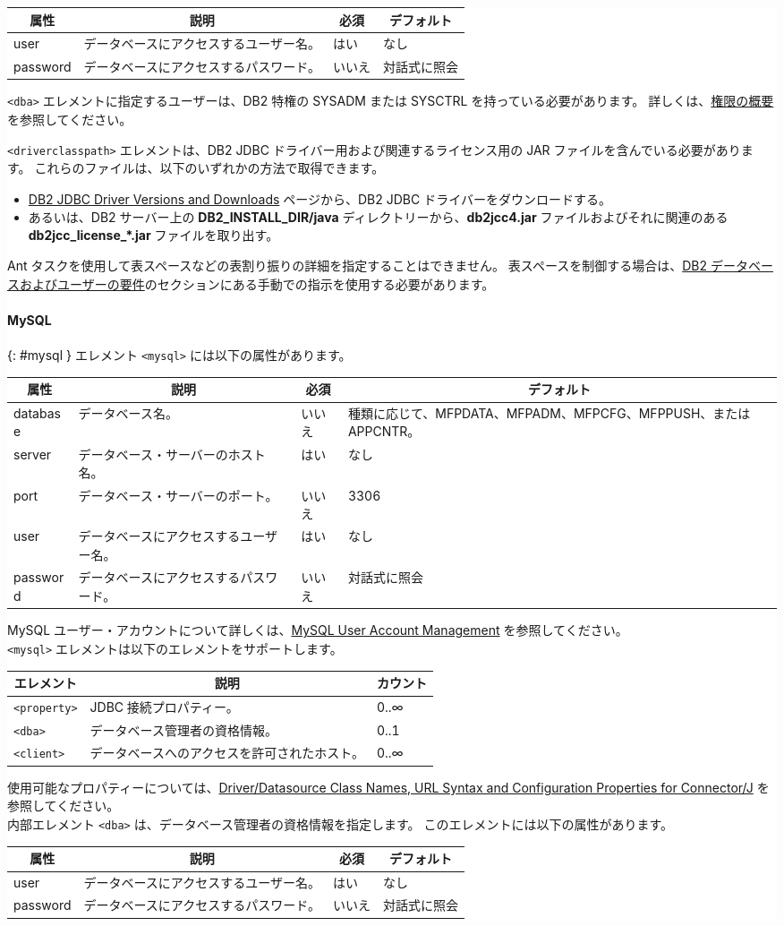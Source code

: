 | 属性 | 説明                            | 必須 | デフォルト |
|-----------|----------------------------------------|----------|---------|
| user      | データベースにアクセスするユーザー名。  | はい      | なし    |
| password  | データベースにアクセスするパスワード。    | いいえ	    | 対話式に照会 |

`<dba>` エレメントに指定するユーザーは、DB2 特権の SYSADM または SYSCTRL を持っている必要があります。 詳しくは、[権限の概要](http://ibm.biz/knowctr#SSEPGG_10.1.0/com.ibm.db2.luw.admin.sec.doc/doc/c0055206.html)を参照してください。

`<driverclasspath>` エレメントは、DB2 JDBC ドライバー用および関連するライセンス用の JAR ファイルを含んでいる必要があります。 これらのファイルは、以下のいずれかの方法で取得できます。

* [DB2 JDBC Driver Versions and Downloads](http://www.ibm.com/support/docview.wss?uid=swg21363866) ページから、DB2 JDBC ドライバーをダウンロードする。
* あるいは、DB2 サーバー上の **DB2_INSTALL_DIR/java** ディレクトリーから、**db2jcc4.jar** ファイルおよびそれに関連のある **db2jcc_license_*.jar** ファイルを取り出す。

Ant タスクを使用して表スペースなどの表割り振りの詳細を指定することはできません。 表スペースを制御する場合は、[DB2 データベースおよびユーザーの要件](../databases/#db2-database-and-user-requirements)のセクションにある手動での指示を使用する必要があります。

#### MySQL
{: #mysql }
エレメント `<mysql>` には以下の属性があります。

| 属性 | 説明                            | 必須 | デフォルト |
|-----------|----------------------------------------|----------|---------|
| database	| データベース名。	                 | いいえ       | 種類に応じて、MFPDATA、MFPADM、MFPCFG、MFPPUSH、または APPCNTR。 |
| server	| データベース・サーバーのホスト名。	 | はい	    | なし |
| port	    | データベース・サーバーのポート。	     | いいえ	    | 3306 |
| user	    | データベースにアクセスするユーザー名。 | はい	    | なし |
| password	| データベースにアクセスするパスワード。	 | いいえ	    | 対話式に照会 |

MySQL ユーザー・アカウントについて詳しくは、[MySQL User Account Management](http://dev.mysql.com/doc/refman/5.5/en/user-account-management.html) を参照してください。  
`<mysql>` エレメントは以下のエレメントをサポートします。

| エレメント      | 説明                                      | カウント |
|--------------|--------------------------------------------------|-------|
| `<property>` | JDBC 接続プロパティー。                    | 0..∞  |
| `<dba>`      | データベース管理者の資格情報。          | 0..1  |
| `<client>`   | データベースへのアクセスを許可されたホスト。 | 0..∞  |

使用可能なプロパティーについては、[Driver/Datasource Class Names, URL Syntax and Configuration Properties for Connector/J](http://dev.mysql.com/doc/connector-j/en/connector-j-reference-configuration-properties.html) を参照してください。  
内部エレメント `<dba>` は、データベース管理者の資格情報を指定します。 このエレメントには以下の属性があります。

| 属性 | 説明                            | 必須 | デフォルト |
|-----------|----------------------------------------|----------|---------|
| user	    | データベースにアクセスするユーザー名。 | はい	    | なし |
| password	| データベースにアクセスするパスワード。	 | いいえ	    | 対話式に照会 |
